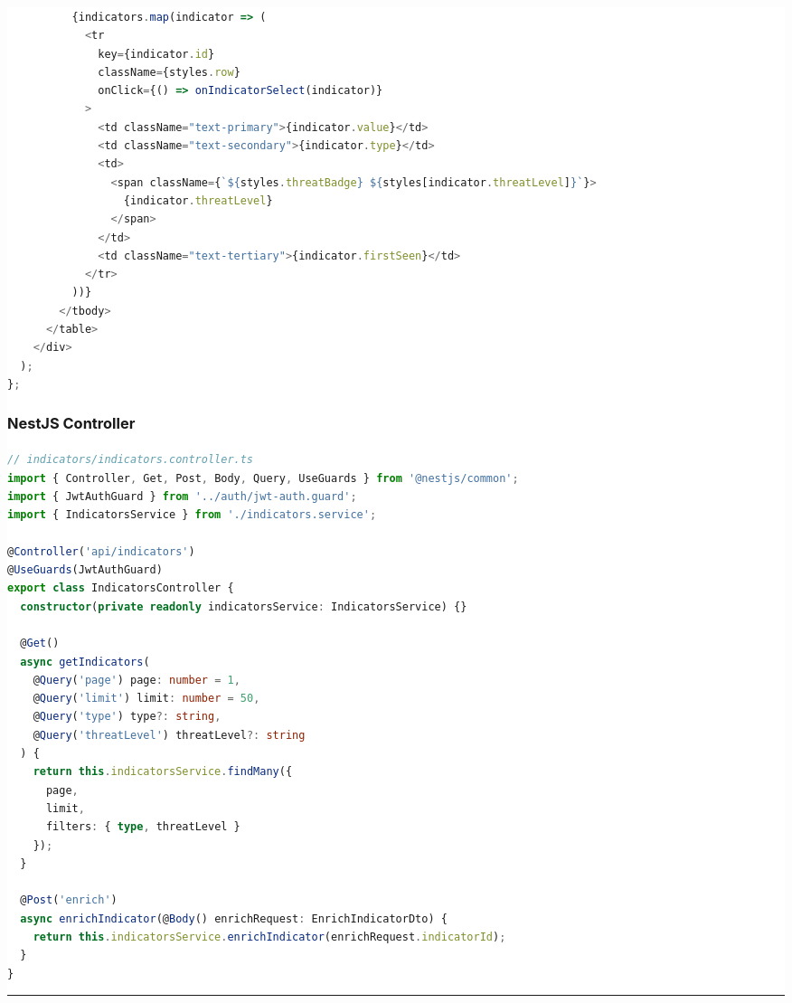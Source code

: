 ```typescript
          {indicators.map(indicator => (
            <tr 
              key={indicator.id}
              className={styles.row}
              onClick={() => onIndicatorSelect(indicator)}
            >
              <td className="text-primary">{indicator.value}</td>
              <td className="text-secondary">{indicator.type}</td>
              <td>
                <span className={`${styles.threatBadge} ${styles[indicator.threatLevel]}`}>
                  {indicator.threatLevel}
                </span>
              </td>
              <td className="text-tertiary">{indicator.firstSeen}</td>
            </tr>
          ))}
        </tbody>
      </table>
    </div>
  );
};
```

### NestJS Controller
```typescript
// indicators/indicators.controller.ts
import { Controller, Get, Post, Body, Query, UseGuards } from '@nestjs/common';
import { JwtAuthGuard } from '../auth/jwt-auth.guard';
import { IndicatorsService } from './indicators.service';

@Controller('api/indicators')
@UseGuards(JwtAuthGuard)
export class IndicatorsController {
  constructor(private readonly indicatorsService: IndicatorsService) {}

  @Get()
  async getIndicators(
    @Query('page') page: number = 1,
    @Query('limit') limit: number = 50,
    @Query('type') type?: string,
    @Query('threatLevel') threatLevel?: string
  ) {
    return this.indicatorsService.findMany({
      page,
      limit,
      filters: { type, threatLevel }
    });
  }

  @Post('enrich')
  async enrichIndicator(@Body() enrichRequest: EnrichIndicatorDto) {
    return this.indicatorsService.enrichIndicator(enrichRequest.indicatorId);
  }
}
```

---